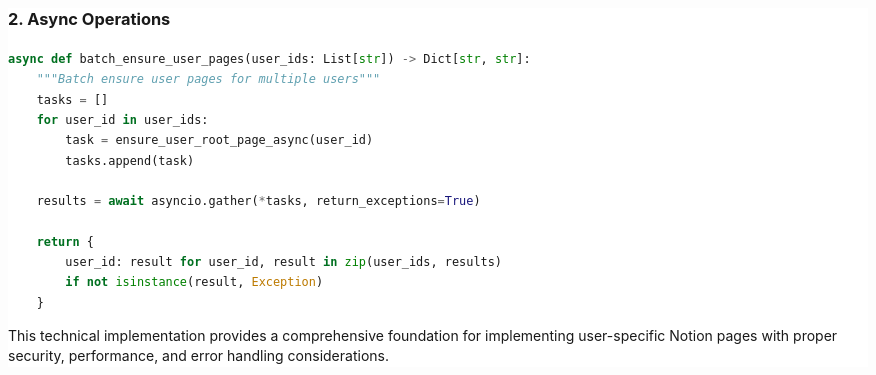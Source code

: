 ### **2. Async Operations**

```python
async def batch_ensure_user_pages(user_ids: List[str]) -> Dict[str, str]:
    """Batch ensure user pages for multiple users"""
    tasks = []
    for user_id in user_ids:
        task = ensure_user_root_page_async(user_id)
        tasks.append(task)

    results = await asyncio.gather(*tasks, return_exceptions=True)

    return {
        user_id: result for user_id, result in zip(user_ids, results)
        if not isinstance(result, Exception)
    }
```

This technical implementation provides a comprehensive foundation for implementing user-specific Notion pages with proper security, performance, and error handling considerations.
